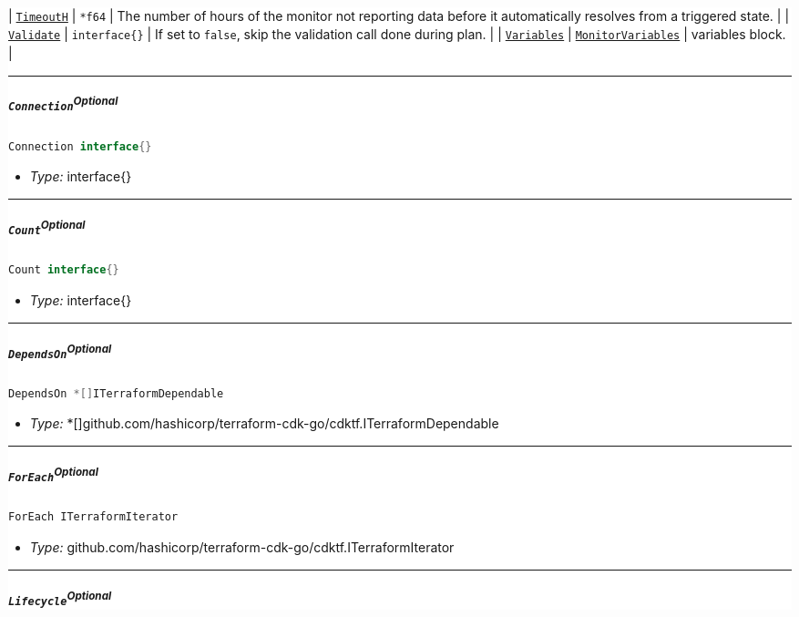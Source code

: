 | <code><a href="#@cdktf/provider-datadog.monitor.MonitorConfig.property.timeoutH">TimeoutH</a></code> | <code>*f64</code> | The number of hours of the monitor not reporting data before it automatically resolves from a triggered state. |
| <code><a href="#@cdktf/provider-datadog.monitor.MonitorConfig.property.validate">Validate</a></code> | <code>interface{}</code> | If set to `false`, skip the validation call done during plan. |
| <code><a href="#@cdktf/provider-datadog.monitor.MonitorConfig.property.variables">Variables</a></code> | <code><a href="#@cdktf/provider-datadog.monitor.MonitorVariables">MonitorVariables</a></code> | variables block. |

---

##### `Connection`<sup>Optional</sup> <a name="Connection" id="@cdktf/provider-datadog.monitor.MonitorConfig.property.connection"></a>

```go
Connection interface{}
```

- *Type:* interface{}

---

##### `Count`<sup>Optional</sup> <a name="Count" id="@cdktf/provider-datadog.monitor.MonitorConfig.property.count"></a>

```go
Count interface{}
```

- *Type:* interface{}

---

##### `DependsOn`<sup>Optional</sup> <a name="DependsOn" id="@cdktf/provider-datadog.monitor.MonitorConfig.property.dependsOn"></a>

```go
DependsOn *[]ITerraformDependable
```

- *Type:* *[]github.com/hashicorp/terraform-cdk-go/cdktf.ITerraformDependable

---

##### `ForEach`<sup>Optional</sup> <a name="ForEach" id="@cdktf/provider-datadog.monitor.MonitorConfig.property.forEach"></a>

```go
ForEach ITerraformIterator
```

- *Type:* github.com/hashicorp/terraform-cdk-go/cdktf.ITerraformIterator

---

##### `Lifecycle`<sup>Optional</sup> <a name="Lifecycle" id="@cdktf/provider-datadog.monitor.MonitorConfig.property.lifecycle"></a>
